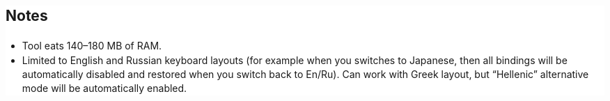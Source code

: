 ## Notes

- Tool eats 140–180 MB of RAM.
- Limited to English and Russian keyboard layouts (for example when you switches to Japanese, then all bindings will be automatically disabled and restored when you switch back to En/Ru). Can work with Greek layout, but “Hellenic” alternative mode will be automatically enabled.
